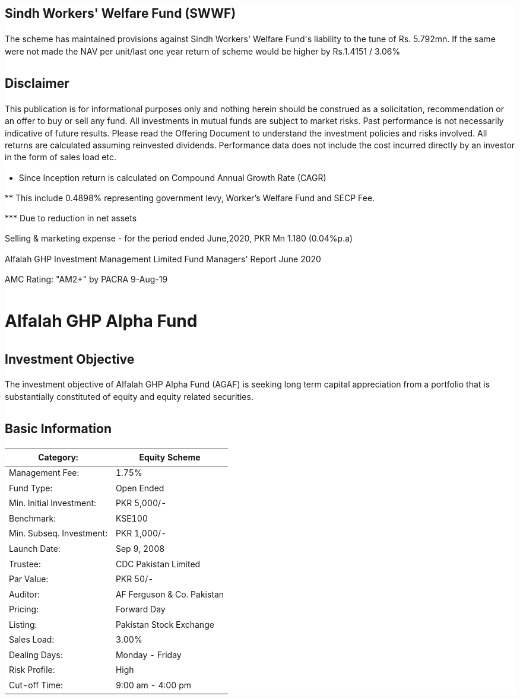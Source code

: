 ## Sindh Workers' Welfare Fund (SWWF)

The scheme has maintained provisions against Sindh Workers' Welfare Fund's liability to the tune of Rs. 5.792mn. If the same were not made the NAV per unit/last one year return of scheme would be higher by Rs.1.4151 / 3.06%

## Disclaimer

This publication is for informational purposes only and nothing herein should be construed as a solicitation, recommendation or an offer to buy or sell any fund. All investments in mutual funds are subject to market risks. Past performance is not necessarily indicative of future results. Please read the Offering Document to understand the investment policies and risks involved. All returns are calculated assuming reinvested dividends. Performance data does not include the cost incurred directly by an investor in the form of sales load etc.

- Since Inception return is calculated on Compound Annual Growth Rate (CAGR)

\*\* This include 0.4898% representing government levy, Worker’s Welfare Fund and SECP Fee.

\*\*\* Due to reduction in net assets

Selling & marketing expense - for the period ended June,2020, PKR Mn 1.180 (0.04%p.a)

Alfalah GHP Investment Management Limited Fund Managers' Report June 2020

AMC Rating: "AM2+" by PACRA 9-Aug-19

# Alfalah GHP Alpha Fund

## Investment Objective

The investment objective of Alfalah GHP Alpha Fund (AGAF) is seeking long term capital appreciation from a portfolio that is substantially constituted of equity and equity related securities.

## Basic Information

| Category:                | Equity Scheme              |
| ------------------------ | -------------------------- |
| Management Fee:          | 1.75%                      |
| Fund Type:               | Open Ended                 |
| Min. Initial Investment: | PKR 5,000/-                |
| Benchmark:               | KSE100                     |
| Min. Subseq. Investment: | PKR 1,000/-                |
| Launch Date:             | Sep 9, 2008                |
| Trustee:                 | CDC Pakistan Limited       |
| Par Value:               | PKR 50/-                   |
| Auditor:                 | AF Ferguson & Co. Pakistan |
| Pricing:                 | Forward Day                |
| Listing:                 | Pakistan Stock Exchange    |
| Sales Load:              | 3.00%                      |
| Dealing Days:            | Monday - Friday            |
| Risk Profile:            | High                       |
| Cut-off Time:            | 9:00 am - 4:00 pm          |
